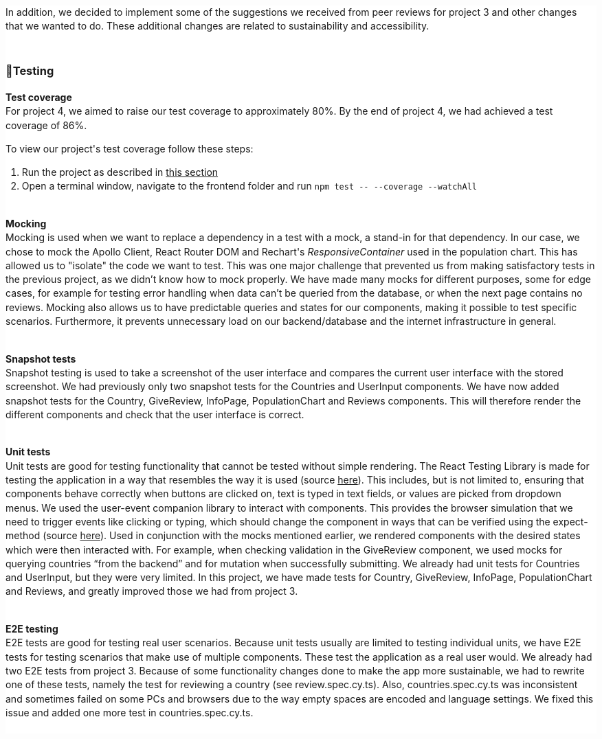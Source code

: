 In addition, we decided to implement some of the suggestions we received from peer reviews for project 3 and other changes that we wanted to do. These additional changes are related to sustainability and accessibility. 
<br><br>

### 🧪Testing
**Test coverage** <br>
For project 4, we aimed to raise our test coverage to approximately 80%. By the end of project 4, we had achieved a test coverage of 86%.

To view our project's test coverage follow these steps:
1. Run the project as described in [this section](#🎉-running-the-project)
2. Open a terminal window, navigate to the frontend folder and run `npm test -- --coverage --watchAll`
<br><br>

**Mocking** <br>
Mocking is used when we want to replace a dependency in a test with a mock, a stand-in for that dependency. In our case, we chose to mock the Apollo Client, React Router DOM and Rechart's *ResponsiveContainer* used in the population chart. This has allowed us to "isolate" the code we want to test. This was one major challenge that prevented us from making satisfactory tests in the previous project, as we didn’t know how to mock properly. We have made many mocks for different purposes, some for edge cases, for example for testing error handling when data can’t be queried from the database, or when the next page contains no reviews. Mocking also allows us to have predictable queries and states for our components, making it possible to test specific scenarios. Furthermore, it prevents unnecessary load on our backend/database and the internet infrastructure in general.<br><br>

**Snapshot tests** <br>
Snapshot testing is used to take a screenshot of the user interface and compares the current user interface with the stored screenshot. We had previously only two snapshot tests for the Countries and UserInput components. We have now added snapshot tests for the Country, GiveReview, InfoPage, PopulationChart and Reviews components. This will therefore render the different components and check that the user interface is correct.
<br><br>

**Unit tests** <br>
Unit tests are good for testing functionality that cannot be tested without simple rendering. The React Testing Library is made for testing the application in a way that resembles the way it is used (source [here](https://testing-library.com/docs/react-testing-library/intro/)). This includes, but is not limited to, ensuring that components behave correctly when buttons are clicked on, text is typed in text fields, or values are picked from dropdown menus. We used the user-event companion library to interact with components. This provides the browser simulation that we need to trigger events like clicking or typing, which should change the component in ways that can be verified using the expect-method (source [here](https://testing-library.com/docs/ecosystem-user-event/)). Used in conjunction with the mocks mentioned earlier, we rendered components with the desired states which were then interacted with. For example, when checking validation in the GiveReview component, we used mocks for querying countries “from the backend” and for mutation when successfully submitting. We already had unit tests for Countries and UserInput, but they were very limited. In this project, we have made tests for Country, GiveReview, InfoPage, PopulationChart and Reviews, and greatly improved those we had from project 3.
<br><br>

**E2E testing** <br>
E2E tests are good for testing real user scenarios. Because unit tests usually are limited to testing individual units, we have E2E tests for testing scenarios that make use of multiple components. These test the application as a real user would.  We already had two E2E tests from project 3. Because of some functionality changes done to make the app more sustainable, we had to rewrite one of these tests, namely the test for reviewing a country (see review.spec.cy.ts). Also, countries.spec.cy.ts was inconsistent and sometimes failed on some PCs and browsers due to the way empty spaces are encoded and language settings. We fixed this issue and added one more test in countries.spec.cy.ts.
<br><br>
